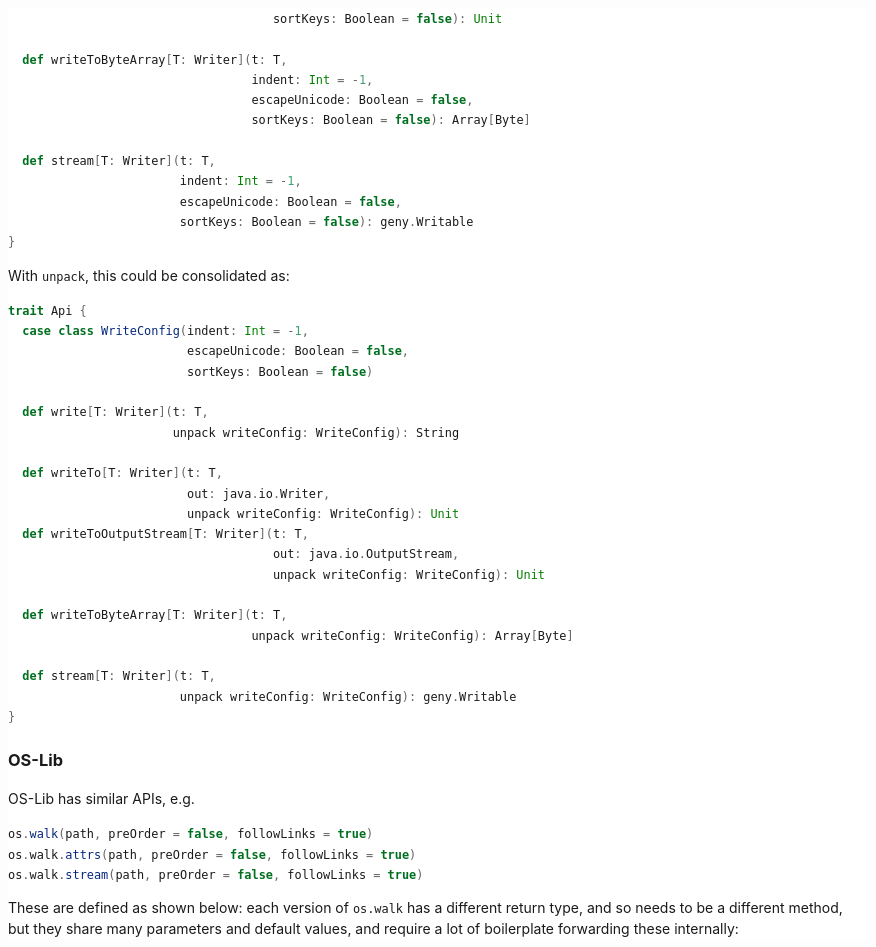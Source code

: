 ```scala
                                     sortKeys: Boolean = false): Unit

  def writeToByteArray[T: Writer](t: T,
                                  indent: Int = -1,
                                  escapeUnicode: Boolean = false,
                                  sortKeys: Boolean = false): Array[Byte]

  def stream[T: Writer](t: T,
                        indent: Int = -1,
                        escapeUnicode: Boolean = false,
                        sortKeys: Boolean = false): geny.Writable
}
```

With `unpack`, this could be consolidated as:

```scala
trait Api {
  case class WriteConfig(indent: Int = -1,
                         escapeUnicode: Boolean = false,
                         sortKeys: Boolean = false)
  
  def write[T: Writer](t: T,
                       unpack writeConfig: WriteConfig): String
  
  def writeTo[T: Writer](t: T,
                         out: java.io.Writer,
                         unpack writeConfig: WriteConfig): Unit
  def writeToOutputStream[T: Writer](t: T,
                                     out: java.io.OutputStream,
                                     unpack writeConfig: WriteConfig): Unit

  def writeToByteArray[T: Writer](t: T,
                                  unpack writeConfig: WriteConfig): Array[Byte]

  def stream[T: Writer](t: T,
                        unpack writeConfig: WriteConfig): geny.Writable
}
```

### OS-Lib

OS-Lib has similar APIs, e.g. 
```scala
os.walk(path, preOrder = false, followLinks = true)
os.walk.attrs(path, preOrder = false, followLinks = true)
os.walk.stream(path, preOrder = false, followLinks = true)
```

These are defined as shown below: each version of `os.walk` has a different return type, and 
so needs to be a different method, but they share many parameters and default values, and
require a lot of boilerplate forwarding these internally:
